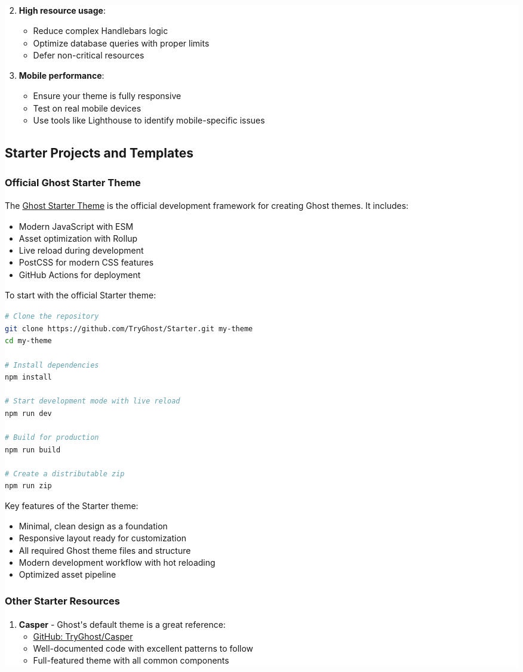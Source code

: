 2. **High resource usage**:
   - Reduce complex Handlebars logic
   - Optimize database queries with proper limits
   - Defer non-critical resources

3. **Mobile performance**:
   - Ensure your theme is fully responsive
   - Test on real mobile devices
   - Use tools like Lighthouse to identify mobile-specific issues

## Starter Projects and Templates

### Official Ghost Starter Theme

The [Ghost Starter Theme](https://github.com/TryGhost/Starter) is the official development framework for creating Ghost themes. It includes:

- Modern JavaScript with ESM
- Asset optimization with Rollup
- Live reload during development
- PostCSS for modern CSS features
- GitHub Actions for deployment

To start with the official Starter theme:

```bash
# Clone the repository
git clone https://github.com/TryGhost/Starter.git my-theme
cd my-theme

# Install dependencies
npm install

# Start development mode with live reload
npm run dev

# Build for production
npm run build

# Create a distributable zip
npm run zip
```

Key features of the Starter theme:

- Minimal, clean design as a foundation
- Responsive layout ready for customization
- All required Ghost theme files and structure
- Modern development workflow with hot reloading
- Optimized asset pipeline

### Other Starter Resources

1. **Casper** - Ghost's default theme is a great reference:
   - [GitHub: TryGhost/Casper](https://github.com/TryGhost/Casper)
   - Well-documented code with excellent patterns to follow
   - Full-featured theme with all common components

